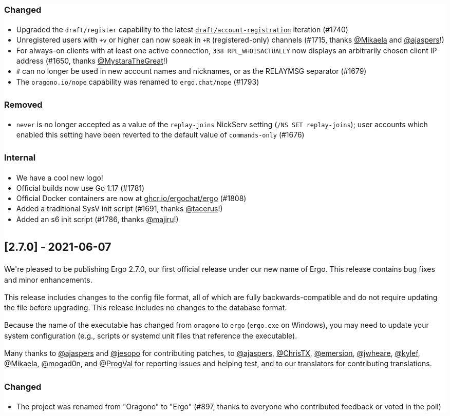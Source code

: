 ### Changed

- Upgraded the `draft/register` capability to the latest [`draft/account-registration`](https://github.com/ircv3/ircv3-specifications/pull/435) iteration (#1740)
- Unregistered users with `+v` or higher can now speak in `+R` (registered-only) channels (#1715, thanks [@Mikaela](https://github.com/Mikaela) and [@ajaspers](https://github.com/ajaspers)!)
- For always-on clients with at least one active connection, `338 RPL_WHOISACTUALLY` now displays an arbitrarily chosen client IP address (#1650, thanks [@MystaraTheGreat](https://github.com/MystaraTheGreat)!)
- `#` can no longer be used in new account names and nicknames, or as the RELAYMSG separator (#1679)
- The `oragono.io/nope` capability was renamed to `ergo.chat/nope` (#1793)

### Removed

- `never` is no longer accepted as a value of the `replay-joins` NickServ setting (`/NS SET replay-joins`); user accounts which enabled this setting have been reverted to the default value of `commands-only` (#1676)

### Internal

- We have a cool new logo!
- Official builds now use Go 1.17 (#1781)
- Official Docker containers are now at [ghcr.io/ergochat/ergo](https://ghcr.io/ergochat/ergo) (#1808)
- Added a traditional SysV init script (#1691, thanks [@tacerus](https://github.com/tacerus)!)
- Added an s6 init script (#1786, thanks [@majiru](https://github.com/majiru)!)

## [2.7.0] - 2021-06-07

We're pleased to be publishing Ergo 2.7.0, our first official release under our new name of Ergo. This release contains bug fixes and minor enhancements.

This release includes changes to the config file format, all of which are fully backwards-compatible and do not require updating the file before upgrading. This release includes no changes to the database format.

Because the name of the executable has changed from `oragono` to `ergo` (`ergo.exe` on Windows), you may need to update your system configuration (e.g., scripts or systemd unit files that reference the executable).

Many thanks to [@ajaspers](https://github.com/ajaspers) and [@jesopo](https://github.com/jesopo) for contributing patches, to [@ajaspers](https://github.com/ajaspers), [@ChrisTX](https://github.com/ChrisTX), [@emersion](https://github.com/emersion), [@jwheare](https://github.com/jwheare), [@kylef](https://github.com/kylef), [@Mikaela](https://github.com/Mikaela), [@mogad0n](https://github.com/mogad0n), and [@ProgVal](https://github.com/ProgVal) for reporting issues and helping test, and to our translators for contributing translations.

### Changed

- The project was renamed from "Oragono" to "Ergo" (#897, thanks to everyone who contributed feedback or voted in the poll)
